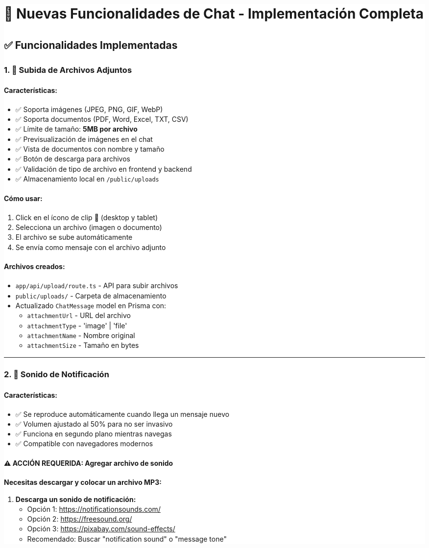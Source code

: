 # 🎉 Nuevas Funcionalidades de Chat - Implementación Completa

## ✅ Funcionalidades Implementadas

### 1. 📎 **Subida de Archivos Adjuntos**

#### Características:
- ✅ Soporta imágenes (JPEG, PNG, GIF, WebP)
- ✅ Soporta documentos (PDF, Word, Excel, TXT, CSV)
- ✅ Límite de tamaño: **5MB por archivo**
- ✅ Previsualización de imágenes en el chat
- ✅ Vista de documentos con nombre y tamaño
- ✅ Botón de descarga para archivos
- ✅ Validación de tipo de archivo en frontend y backend
- ✅ Almacenamiento local en `/public/uploads`

#### Cómo usar:
1. Click en el ícono de clip 📎 (desktop y tablet)
2. Selecciona un archivo (imagen o documento)
3. El archivo se sube automáticamente
4. Se envía como mensaje con el archivo adjunto

#### Archivos creados:
- `app/api/upload/route.ts` - API para subir archivos
- `public/uploads/` - Carpeta de almacenamiento
- Actualizado `ChatMessage` model en Prisma con:
  - `attachmentUrl` - URL del archivo
  - `attachmentType` - 'image' | 'file'
  - `attachmentName` - Nombre original
  - `attachmentSize` - Tamaño en bytes

---

### 2. 🔔 **Sonido de Notificación**

#### Características:
- ✅ Se reproduce automáticamente cuando llega un mensaje nuevo
- ✅ Volumen ajustado al 50% para no ser invasivo
- ✅ Funciona en segundo plano mientras navegas
- ✅ Compatible con navegadores modernos

#### ⚠️ **ACCIÓN REQUERIDA: Agregar archivo de sonido**

**Necesitas descargar y colocar un archivo MP3:**

1. **Descarga un sonido de notificación:**
   - Opción 1: https://notificationsounds.com/
   - Opción 2: https://freesound.org/
   - Opción 3: https://pixabay.com/sound-effects/
   - Recomendado: Buscar "notification sound" o "message tone"
